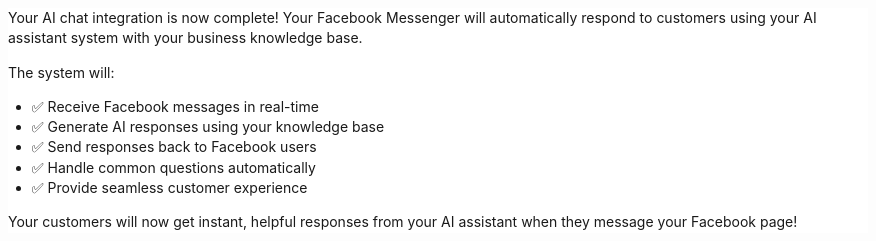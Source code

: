 Your AI chat integration is now complete! Your Facebook Messenger will automatically respond to customers using your AI assistant system with your business knowledge base.

The system will:
- ✅ Receive Facebook messages in real-time
- ✅ Generate AI responses using your knowledge base
- ✅ Send responses back to Facebook users
- ✅ Handle common questions automatically
- ✅ Provide seamless customer experience

Your customers will now get instant, helpful responses from your AI assistant when they message your Facebook page!
